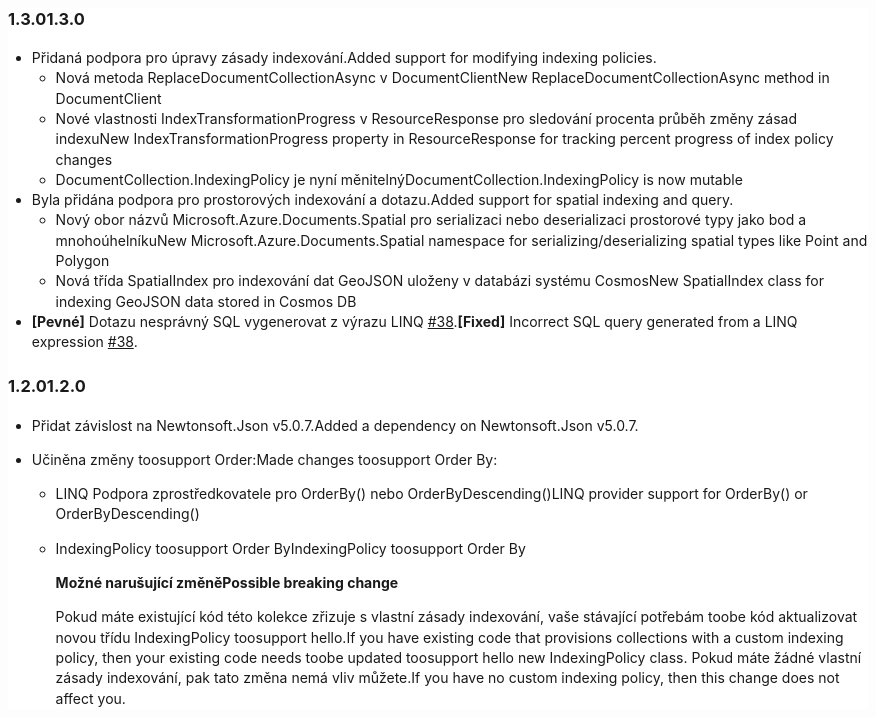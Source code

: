 ### <a name="a-name130130"></a><span data-ttu-id="e53f7-267"><a name="1.3.0"/>1.3.0</span><span class="sxs-lookup"><span data-stu-id="e53f7-267"><a name="1.3.0"/>1.3.0</span></span>
* <span data-ttu-id="e53f7-268">Přidaná podpora pro úpravy zásady indexování.</span><span class="sxs-lookup"><span data-stu-id="e53f7-268">Added support for modifying indexing policies.</span></span>
  * <span data-ttu-id="e53f7-269">Nová metoda ReplaceDocumentCollectionAsync v DocumentClient</span><span class="sxs-lookup"><span data-stu-id="e53f7-269">New ReplaceDocumentCollectionAsync method in DocumentClient</span></span>
  * <span data-ttu-id="e53f7-270">Nové vlastnosti IndexTransformationProgress v ResourceResponse<T> pro sledování procenta průběh změny zásad indexu</span><span class="sxs-lookup"><span data-stu-id="e53f7-270">New IndexTransformationProgress property in ResourceResponse<T> for tracking percent progress of index policy changes</span></span>
  * <span data-ttu-id="e53f7-271">DocumentCollection.IndexingPolicy je nyní měnitelný</span><span class="sxs-lookup"><span data-stu-id="e53f7-271">DocumentCollection.IndexingPolicy is now mutable</span></span>
* <span data-ttu-id="e53f7-272">Byla přidána podpora pro prostorových indexování a dotazu.</span><span class="sxs-lookup"><span data-stu-id="e53f7-272">Added support for spatial indexing and query.</span></span>
  * <span data-ttu-id="e53f7-273">Nový obor názvů Microsoft.Azure.Documents.Spatial pro serializaci nebo deserializaci prostorové typy jako bod a mnohoúhelníku</span><span class="sxs-lookup"><span data-stu-id="e53f7-273">New Microsoft.Azure.Documents.Spatial namespace for serializing/deserializing spatial types like Point and Polygon</span></span>
  * <span data-ttu-id="e53f7-274">Nová třída SpatialIndex pro indexování dat GeoJSON uloženy v databázi systému Cosmos</span><span class="sxs-lookup"><span data-stu-id="e53f7-274">New SpatialIndex class for indexing GeoJSON data stored in Cosmos DB</span></span>
* <span data-ttu-id="e53f7-275">**[Pevné]**  Dotazu nesprávný SQL vygenerovat z výrazu LINQ [#38](https://github.com/Azure/azure-documentdb-net/issues/38).</span><span class="sxs-lookup"><span data-stu-id="e53f7-275">**[Fixed]** Incorrect SQL query generated from a LINQ expression [#38](https://github.com/Azure/azure-documentdb-net/issues/38).</span></span>

### <a name="a-name120120"></a><span data-ttu-id="e53f7-276"><a name="1.2.0"/>1.2.0</span><span class="sxs-lookup"><span data-stu-id="e53f7-276"><a name="1.2.0"/>1.2.0</span></span>
* <span data-ttu-id="e53f7-277">Přidat závislost na Newtonsoft.Json v5.0.7.</span><span class="sxs-lookup"><span data-stu-id="e53f7-277">Added a dependency on Newtonsoft.Json v5.0.7.</span></span>
* <span data-ttu-id="e53f7-278">Učiněna změny toosupport Order:</span><span class="sxs-lookup"><span data-stu-id="e53f7-278">Made changes toosupport Order By:</span></span>
  
  * <span data-ttu-id="e53f7-279">LINQ Podpora zprostředkovatele pro OrderBy() nebo OrderByDescending()</span><span class="sxs-lookup"><span data-stu-id="e53f7-279">LINQ provider support for OrderBy() or OrderByDescending()</span></span>
  * <span data-ttu-id="e53f7-280">IndexingPolicy toosupport Order By</span><span class="sxs-lookup"><span data-stu-id="e53f7-280">IndexingPolicy toosupport Order By</span></span> 
    
    <span data-ttu-id="e53f7-281">**Možné narušující změně**</span><span class="sxs-lookup"><span data-stu-id="e53f7-281">**Possible breaking change**</span></span> 
    
    <span data-ttu-id="e53f7-282">Pokud máte existující kód této kolekce zřizuje s vlastní zásady indexování, vaše stávající potřebám toobe kód aktualizovat novou třídu IndexingPolicy toosupport hello.</span><span class="sxs-lookup"><span data-stu-id="e53f7-282">If you have existing code that provisions collections with a custom indexing policy, then your existing code needs toobe updated toosupport hello new IndexingPolicy class.</span></span> <span data-ttu-id="e53f7-283">Pokud máte žádné vlastní zásady indexování, pak tato změna nemá vliv můžete.</span><span class="sxs-lookup"><span data-stu-id="e53f7-283">If you have no custom indexing policy, then this change does not affect you.</span></span>
